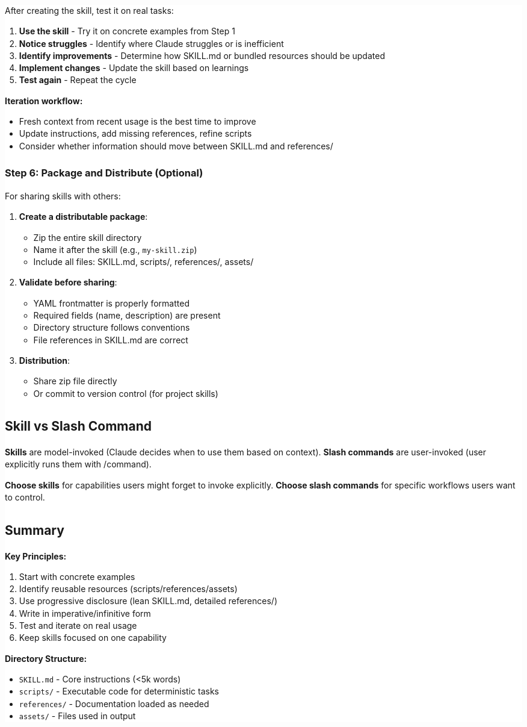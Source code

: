 After creating the skill, test it on real tasks:

1. **Use the skill** - Try it on concrete examples from Step 1
2. **Notice struggles** - Identify where Claude struggles or is inefficient
3. **Identify improvements** - Determine how SKILL.md or bundled resources should be updated
4. **Implement changes** - Update the skill based on learnings
5. **Test again** - Repeat the cycle

**Iteration workflow:**
- Fresh context from recent usage is the best time to improve
- Update instructions, add missing references, refine scripts
- Consider whether information should move between SKILL.md and references/

### Step 6: Package and Distribute (Optional)

For sharing skills with others:

1. **Create a distributable package**:
   - Zip the entire skill directory
   - Name it after the skill (e.g., `my-skill.zip`)
   - Include all files: SKILL.md, scripts/, references/, assets/

2. **Validate before sharing**:
   - YAML frontmatter is properly formatted
   - Required fields (name, description) are present
   - Directory structure follows conventions
   - File references in SKILL.md are correct

3. **Distribution**:
   - Share zip file directly
   - Or commit to version control (for project skills)

## Skill vs Slash Command

**Skills** are model-invoked (Claude decides when to use them based on context).
**Slash commands** are user-invoked (user explicitly runs them with /command).

**Choose skills** for capabilities users might forget to invoke explicitly.
**Choose slash commands** for specific workflows users want to control.

## Summary

**Key Principles:**
1. Start with concrete examples
2. Identify reusable resources (scripts/references/assets)
3. Use progressive disclosure (lean SKILL.md, detailed references/)
4. Write in imperative/infinitive form
5. Test and iterate on real usage
6. Keep skills focused on one capability

**Directory Structure:**
- `SKILL.md` - Core instructions (<5k words)
- `scripts/` - Executable code for deterministic tasks
- `references/` - Documentation loaded as needed
- `assets/` - Files used in output
